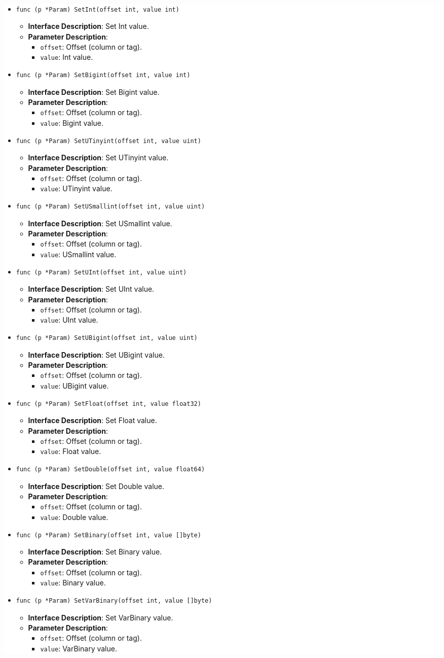 - `func (p *Param) SetInt(offset int, value int)`
  - **Interface Description**: Set Int value.
  - **Parameter Description**:
    - `offset`: Offset (column or tag).
    - `value`: Int value.

- `func (p *Param) SetBigint(offset int, value int)`
  - **Interface Description**: Set Bigint value.
  - **Parameter Description**:
    - `offset`: Offset (column or tag).
    - `value`: Bigint value.

- `func (p *Param) SetUTinyint(offset int, value uint)`
  - **Interface Description**: Set UTinyint value.
  - **Parameter Description**:
    - `offset`: Offset (column or tag).
    - `value`: UTinyint value.

- `func (p *Param) SetUSmallint(offset int, value uint)`
  - **Interface Description**: Set USmallint value.
  - **Parameter Description**:
    - `offset`: Offset (column or tag).
    - `value`: USmallint value.

- `func (p *Param) SetUInt(offset int, value uint)`
  - **Interface Description**: Set UInt value.
  - **Parameter Description**:
    - `offset`: Offset (column or tag).
    - `value`: UInt value.

- `func (p *Param) SetUBigint(offset int, value uint)`
  - **Interface Description**: Set UBigint value.
  - **Parameter Description**:
    - `offset`: Offset (column or tag).
    - `value`: UBigint value.

- `func (p *Param) SetFloat(offset int, value float32)`
  - **Interface Description**: Set Float value.
  - **Parameter Description**:
    - `offset`: Offset (column or tag).
    - `value`: Float value.

- `func (p *Param) SetDouble(offset int, value float64)`
  - **Interface Description**: Set Double value.
  - **Parameter Description**:
    - `offset`: Offset (column or tag).
    - `value`: Double value.

- `func (p *Param) SetBinary(offset int, value []byte)`
  - **Interface Description**: Set Binary value.
  - **Parameter Description**:
    - `offset`: Offset (column or tag).
    - `value`: Binary value.

- `func (p *Param) SetVarBinary(offset int, value []byte)`
  - **Interface Description**: Set VarBinary value.
  - **Parameter Description**:
    - `offset`: Offset (column or tag).
    - `value`: VarBinary value.

